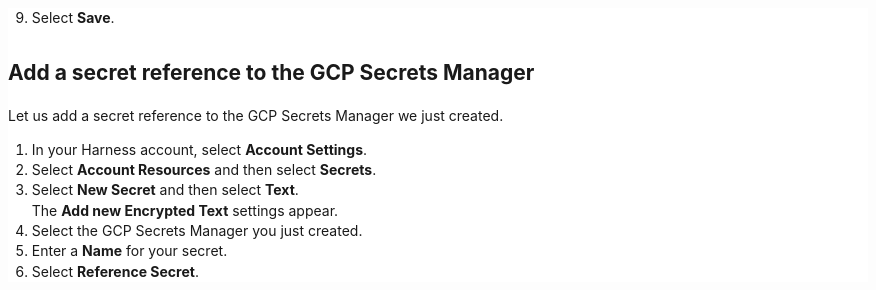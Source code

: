 9. Select **Save**.

## Add a secret reference to the GCP Secrets Manager

Let us add a secret reference to the GCP Secrets Manager we just created.

1. In your Harness account, select **Account Settings**.
2. Select **Account Resources** and then select **Secrets**.
3. Select **New Secret** and then select **Text**.  
The **Add new Encrypted Text** settings appear.
4. Select the GCP Secrets Manager you just created.
5. Enter a **Name** for your secret.
6. Select **Reference Secret**.

